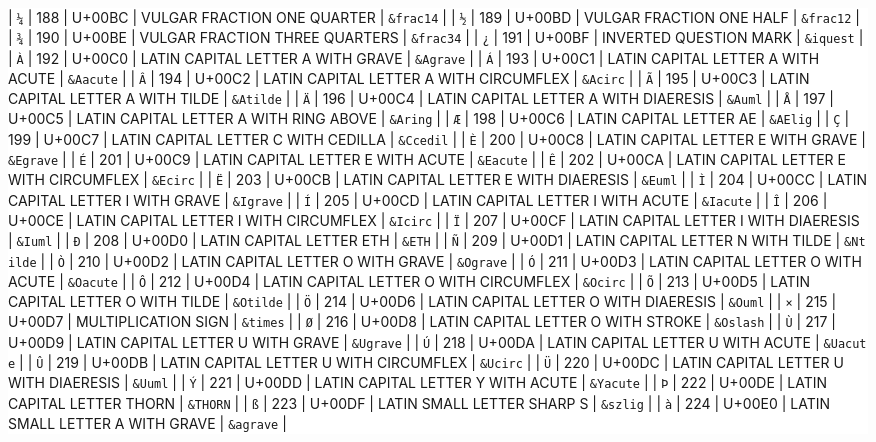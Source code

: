 | `¼`       |       188 | U+00BC | VULGAR FRACTION ONE QUARTER                | `&frac14`    |
| `½`       |       189 | U+00BD | VULGAR FRACTION ONE HALF                   | `&frac12`    |
| `¾`       |       190 | U+00BE | VULGAR FRACTION THREE QUARTERS             | `&frac34`    |
| `¿`       |       191 | U+00BF | INVERTED QUESTION MARK                     | `&iquest`    |
| `À`       |       192 | U+00C0 | LATIN CAPITAL LETTER A WITH GRAVE          | `&Agrave`    |
| `Á`       |       193 | U+00C1 | LATIN CAPITAL LETTER A WITH ACUTE          | `&Aacute`    |
| `Â`       |       194 | U+00C2 | LATIN CAPITAL LETTER A WITH CIRCUMFLEX     | `&Acirc`     |
| `Ã`       |       195 | U+00C3 | LATIN CAPITAL LETTER A WITH TILDE          | `&Atilde`    |
| `Ä`       |       196 | U+00C4 | LATIN CAPITAL LETTER A WITH DIAERESIS      | `&Auml`      |
| `Å`       |       197 | U+00C5 | LATIN CAPITAL LETTER A WITH RING ABOVE     | `&Aring`     |
| `Æ`       |       198 | U+00C6 | LATIN CAPITAL LETTER AE                    | `&AElig`     |
| `Ç`       |       199 | U+00C7 | LATIN CAPITAL LETTER C WITH CEDILLA        | `&Ccedil`    |
| `È`       |       200 | U+00C8 | LATIN CAPITAL LETTER E WITH GRAVE          | `&Egrave`    |
| `É`       |       201 | U+00C9 | LATIN CAPITAL LETTER E WITH ACUTE          | `&Eacute`    |
| `Ê`       |       202 | U+00CA | LATIN CAPITAL LETTER E WITH CIRCUMFLEX     | `&Ecirc`     |
| `Ë`       |       203 | U+00CB | LATIN CAPITAL LETTER E WITH DIAERESIS      | `&Euml`      |
| `Ì`       |       204 | U+00CC | LATIN CAPITAL LETTER I WITH GRAVE          | `&Igrave`    |
| `Í`       |       205 | U+00CD | LATIN CAPITAL LETTER I WITH ACUTE          | `&Iacute`    |
| `Î`       |       206 | U+00CE | LATIN CAPITAL LETTER I WITH CIRCUMFLEX     | `&Icirc`     |
| `Ï`       |       207 | U+00CF | LATIN CAPITAL LETTER I WITH DIAERESIS      | `&Iuml`      |
| `Ð`       |       208 | U+00D0 | LATIN CAPITAL LETTER ETH                   | `&ETH`       |
| `Ñ`       |       209 | U+00D1 | LATIN CAPITAL LETTER N WITH TILDE          | `&Ntilde`    |
| `Ò`       |       210 | U+00D2 | LATIN CAPITAL LETTER O WITH GRAVE          | `&Ograve`    |
| `Ó`       |       211 | U+00D3 | LATIN CAPITAL LETTER O WITH ACUTE          | `&Oacute`    |
| `Ô`       |       212 | U+00D4 | LATIN CAPITAL LETTER O WITH CIRCUMFLEX     | `&Ocirc`     |
| `Õ`       |       213 | U+00D5 | LATIN CAPITAL LETTER O WITH TILDE          | `&Otilde`    |
| `Ö`       |       214 | U+00D6 | LATIN CAPITAL LETTER O WITH DIAERESIS      | `&Ouml`      |
| `×`       |       215 | U+00D7 | MULTIPLICATION SIGN                        | `&times`     |
| `Ø`       |       216 | U+00D8 | LATIN CAPITAL LETTER O WITH STROKE         | `&Oslash`    |
| `Ù`       |       217 | U+00D9 | LATIN CAPITAL LETTER U WITH GRAVE          | `&Ugrave`    |
| `Ú`       |       218 | U+00DA | LATIN CAPITAL LETTER U WITH ACUTE          | `&Uacute`    |
| `Û`       |       219 | U+00DB | LATIN CAPITAL LETTER U WITH CIRCUMFLEX     | `&Ucirc`     |
| `Ü`       |       220 | U+00DC | LATIN CAPITAL LETTER U WITH DIAERESIS      | `&Uuml`      |
| `Ý`       |       221 | U+00DD | LATIN CAPITAL LETTER Y WITH ACUTE          | `&Yacute`    |
| `Þ`       |       222 | U+00DE | LATIN CAPITAL LETTER THORN                 | `&THORN`     |
| `ß`       |       223 | U+00DF | LATIN SMALL LETTER SHARP S                 | `&szlig`     |
| `à`       |       224 | U+00E0 | LATIN SMALL LETTER A WITH GRAVE            | `&agrave`    |